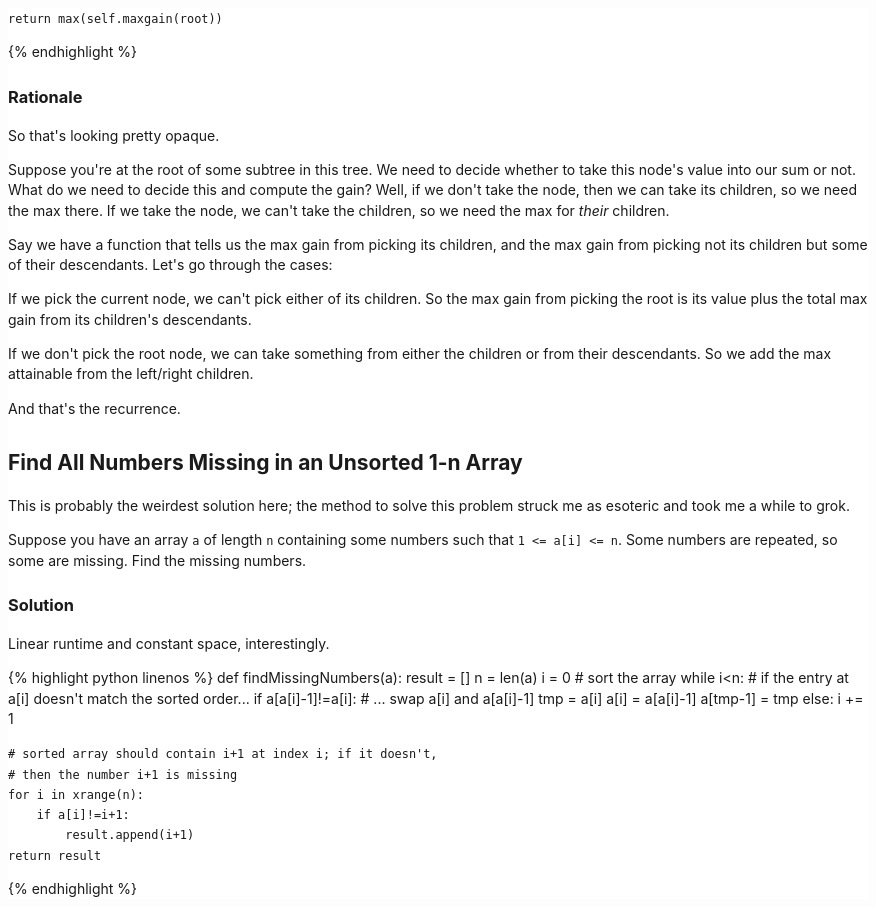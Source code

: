     return max(self.maxgain(root))
{% endhighlight %}

### Rationale

So that's looking pretty opaque.

Suppose you're at the root of some subtree in this tree. We need to decide whether to take this node's value into our sum or not. What do we need to decide this and compute the gain? Well, if we don't take the node, then we can take its children, so we need the max there. If we take the node, we can't take the children, so we need the max for *their* children.

Say we have a function that tells us the max gain from picking its children, and the max gain from picking not its children but some of their descendants. Let's go through the cases:

If we pick the current node, we can't pick either of its children. So the max gain from picking the root is its value plus the total max gain from its children's descendants.

If we don't pick the root node, we can take something from either the children or from their descendants. So we add the max attainable from the left/right children.

And that's the recurrence.

## Find All Numbers Missing in an Unsorted 1-n Array

This is probably the weirdest solution here; the method to solve this problem struck me as esoteric and took me a while to grok.

Suppose you have an array `a` of length `n` containing some numbers such that `1 <= a[i] <= n`. Some numbers are repeated, so some are missing. Find the missing numbers.

### Solution

Linear runtime and constant space, interestingly.

{% highlight python linenos %}
def findMissingNumbers(a):
    result = []
    n = len(a)
    i = 0
    # sort the array
    while i<n:
        # if the entry at a[i] doesn't match the sorted order...
        if a[a[i]-1]!=a[i]:
            # ... swap a[i] and a[a[i]-1]
            tmp = a[i]
            a[i] = a[a[i]-1]
            a[tmp-1] = tmp
        else:
            i += 1

    # sorted array should contain i+1 at index i; if it doesn't,
    # then the number i+1 is missing
    for i in xrange(n):
        if a[i]!=i+1:
            result.append(i+1)
    return result
{% endhighlight %}
